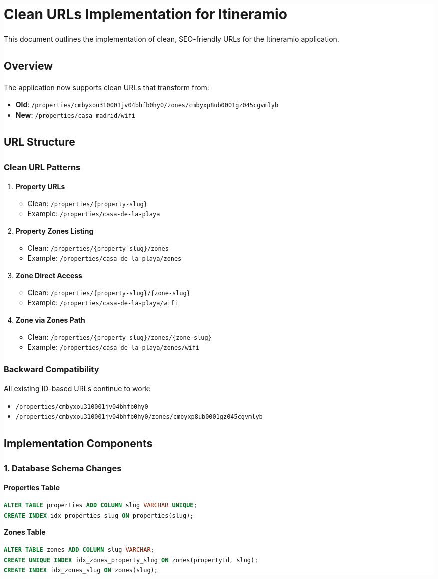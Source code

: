 # Clean URLs Implementation for Itineramio

This document outlines the implementation of clean, SEO-friendly URLs for the Itineramio application.

## Overview

The application now supports clean URLs that transform from:
- **Old**: `/properties/cmbyxou310001jv04bhfb0hy0/zones/cmbyxp8ub0001gz045cgvmlyb`
- **New**: `/properties/casa-madrid/wifi`

## URL Structure

### Clean URL Patterns

1. **Property URLs**
   - Clean: `/properties/{property-slug}`
   - Example: `/properties/casa-de-la-playa`

2. **Property Zones Listing**
   - Clean: `/properties/{property-slug}/zones`
   - Example: `/properties/casa-de-la-playa/zones`

3. **Zone Direct Access**
   - Clean: `/properties/{property-slug}/{zone-slug}`
   - Example: `/properties/casa-de-la-playa/wifi`

4. **Zone via Zones Path**
   - Clean: `/properties/{property-slug}/zones/{zone-slug}`
   - Example: `/properties/casa-de-la-playa/zones/wifi`

### Backward Compatibility

All existing ID-based URLs continue to work:
- `/properties/cmbyxou310001jv04bhfb0hy0`
- `/properties/cmbyxou310001jv04bhfb0hy0/zones/cmbyxp8ub0001gz045cgvmlyb`

## Implementation Components

### 1. Database Schema Changes

**Properties Table**
```sql
ALTER TABLE properties ADD COLUMN slug VARCHAR UNIQUE;
CREATE INDEX idx_properties_slug ON properties(slug);
```

**Zones Table**
```sql
ALTER TABLE zones ADD COLUMN slug VARCHAR;
CREATE UNIQUE INDEX idx_zones_property_slug ON zones(propertyId, slug);
CREATE INDEX idx_zones_slug ON zones(slug);
```
